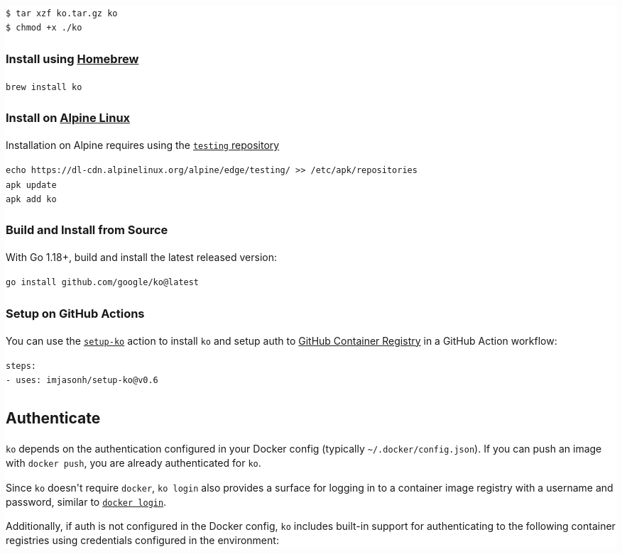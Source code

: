 ```shell
$ tar xzf ko.tar.gz ko
$ chmod +x ./ko
```

### Install using [Homebrew](https://brew.sh)

```
brew install ko
```

### Install on [Alpine Linux](https://www.alpinelinux.org)

Installation on Alpine requires using the [`testing` repository](https://wiki.alpinelinux.org/wiki/Enable_Community_Repository#Using_testing_repositories)

```
echo https://dl-cdn.alpinelinux.org/alpine/edge/testing/ >> /etc/apk/repositories
apk update
apk add ko
```

### Build and Install from Source

With Go 1.18+, build and install the latest released version:

```
go install github.com/google/ko@latest
```

### Setup on GitHub Actions

You can use the [`setup-ko`](https://github.com/imjasonh/setup-ko) action
to install `ko` and setup auth to [GitHub Container
Registry](https://github.com/features/packages) in a GitHub Action workflow:

```
steps:
- uses: imjasonh/setup-ko@v0.6
```

## Authenticate

`ko` depends on the authentication configured in your Docker config (typically
`~/.docker/config.json`). If you can push an image with `docker push`, you are
already authenticated for `ko`.

Since `ko` doesn't require `docker`, `ko login` also provides a surface for
logging in to a container image registry with a username and password, similar
to
[`docker login`](https://docs.docker.com/engine/reference/commandline/login/).

Additionally, if auth is not configured in the Docker config, `ko` includes
built-in support for authenticating to the following container registries using
credentials configured in the environment:
